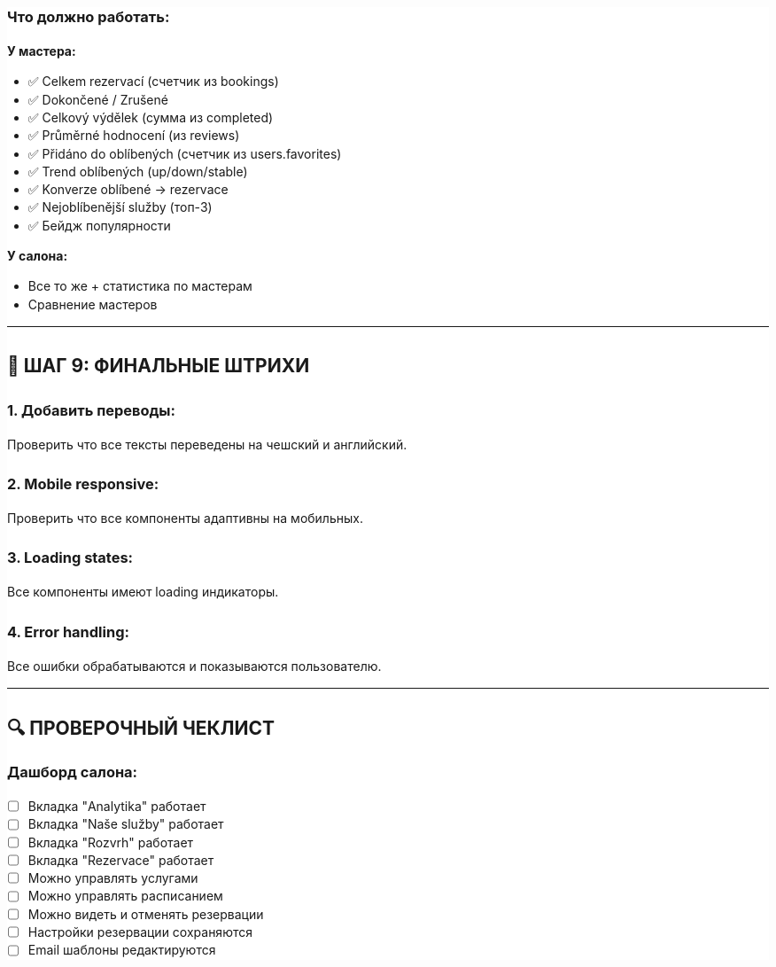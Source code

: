 ### **Что должно работать:**

**У мастера:**
- ✅ Celkem rezervací (счетчик из bookings)
- ✅ Dokončené / Zrušené
- ✅ Celkový výdělek (сумма из completed)
- ✅ Průměrné hodnocení (из reviews)
- ✅ Přidáno do oblíbených (счетчик из users.favorites)
- ✅ Trend oblíbených (up/down/stable)
- ✅ Konverze oblíbené → rezervace
- ✅ Nejoblíbenější služby (топ-3)
- ✅ Бейдж популярности

**У салона:**
- Все то же + статистика по мастерам
- Сравнение мастеров

---

## 🎨 ШАГ 9: ФИНАЛЬНЫЕ ШТРИХИ

### **1. Добавить переводы:**

Проверить что все тексты переведены на чешский и английский.

### **2. Mobile responsive:**

Проверить что все компоненты адаптивны на мобильных.

### **3. Loading states:**

Все компоненты имеют loading индикаторы.

### **4. Error handling:**

Все ошибки обрабатываются и показываются пользователю.

---

## 🔍 ПРОВЕРОЧНЫЙ ЧЕКЛИСТ

### **Дашборд салона:**
- [ ] Вкладка "Analytika" работает
- [ ] Вкладка "Naše služby" работает
- [ ] Вкладка "Rozvrh" работает
- [ ] Вкладка "Rezervace" работает
- [ ] Можно управлять услугами
- [ ] Можно управлять расписанием
- [ ] Можно видеть и отменять резервации
- [ ] Настройки резервации сохраняются
- [ ] Email шаблоны редактируются
